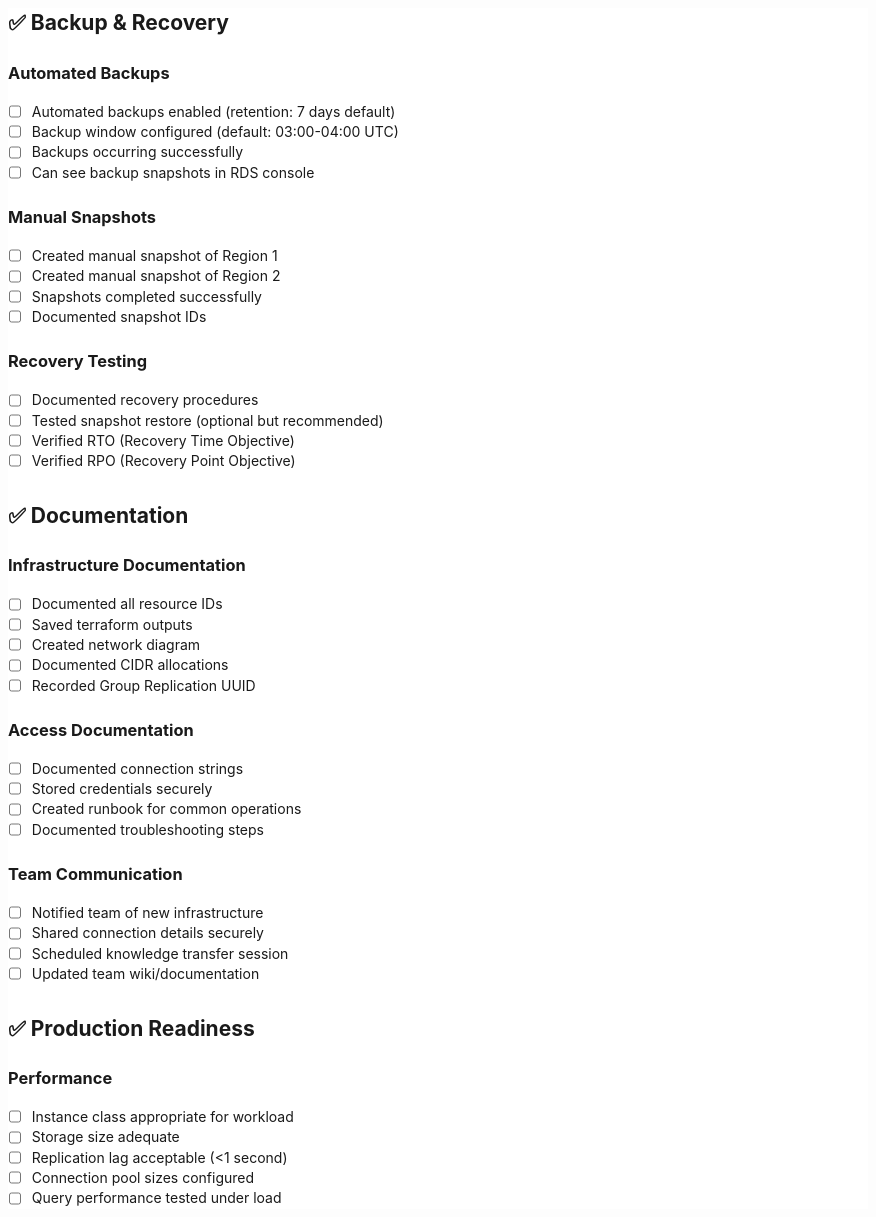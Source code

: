 ## ✅ Backup & Recovery

### Automated Backups
- [ ] Automated backups enabled (retention: 7 days default)
- [ ] Backup window configured (default: 03:00-04:00 UTC)
- [ ] Backups occurring successfully
- [ ] Can see backup snapshots in RDS console

### Manual Snapshots
- [ ] Created manual snapshot of Region 1
- [ ] Created manual snapshot of Region 2
- [ ] Snapshots completed successfully
- [ ] Documented snapshot IDs

### Recovery Testing
- [ ] Documented recovery procedures
- [ ] Tested snapshot restore (optional but recommended)
- [ ] Verified RTO (Recovery Time Objective)
- [ ] Verified RPO (Recovery Point Objective)

## ✅ Documentation

### Infrastructure Documentation
- [ ] Documented all resource IDs
- [ ] Saved terraform outputs
- [ ] Created network diagram
- [ ] Documented CIDR allocations
- [ ] Recorded Group Replication UUID

### Access Documentation
- [ ] Documented connection strings
- [ ] Stored credentials securely
- [ ] Created runbook for common operations
- [ ] Documented troubleshooting steps

### Team Communication
- [ ] Notified team of new infrastructure
- [ ] Shared connection details securely
- [ ] Scheduled knowledge transfer session
- [ ] Updated team wiki/documentation

## ✅ Production Readiness

### Performance
- [ ] Instance class appropriate for workload
- [ ] Storage size adequate
- [ ] Replication lag acceptable (<1 second)
- [ ] Connection pool sizes configured
- [ ] Query performance tested under load
